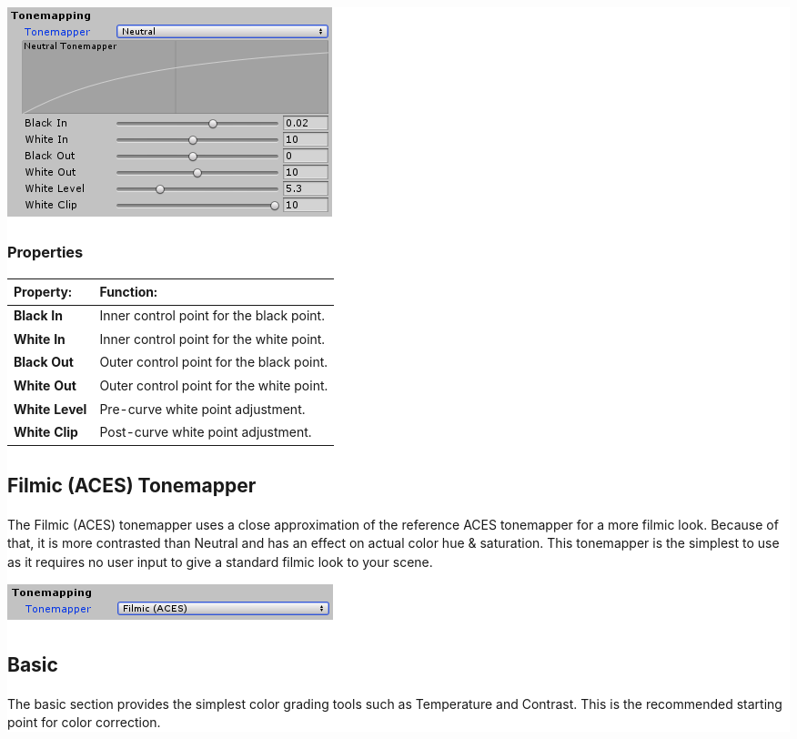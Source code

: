 ![UI for Tonemapping when Neutral tonemapper is selected](../uploads/Main/PostProcessing-ColorGrading-3.png)

### Properties

| __Property:__| __Function:__ |
|:---|:---| 
| __Black In__| Inner control point for the black point. |
| __White In__| Inner control point for the white point. |
| __Black Out__| Outer control point for the black point. |
| __White Out__| Outer control point for the white point. |
| __White Level__| Pre-curve white point adjustment. |
| __White Clip__| Post-curve white point adjustment. |



## Filmic (ACES) Tonemapper

The Filmic (ACES) tonemapper uses a close approximation of the reference ACES tonemapper for a more filmic look. Because of that, it is more contrasted than Neutral and has an effect on actual color hue & saturation. This tonemapper is the simplest to use as it requires no user input to give a standard filmic look to your scene.

![UI for Tonemapping when Filmic (ACES) tonemapper is selected](../uploads/Main/PostProcessing-ColorGrading-4.png)

## Basic

The basic section provides the simplest color grading tools such as Temperature and Contrast. This is the recommended starting point for color correction. 
